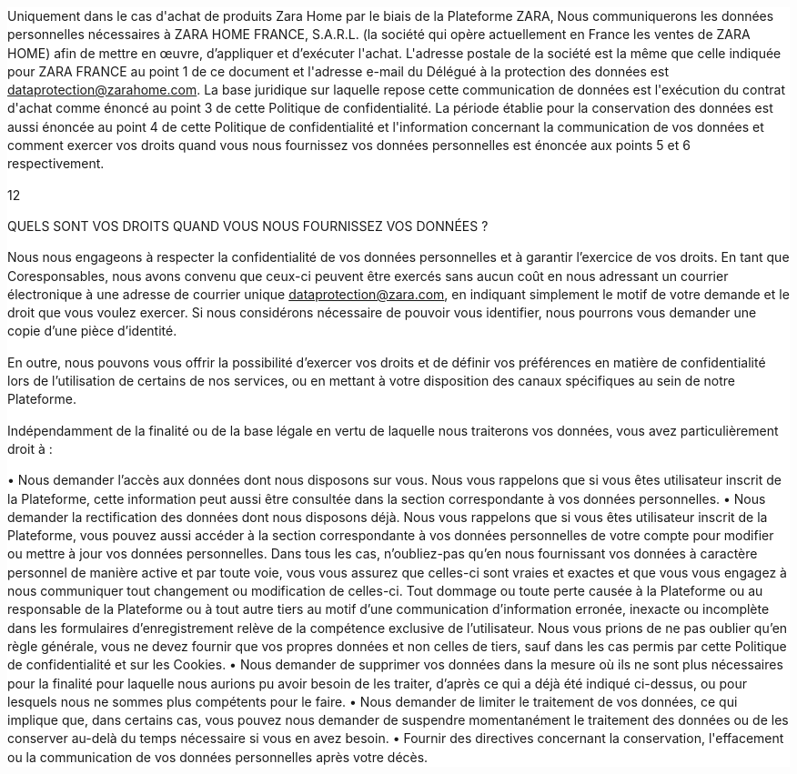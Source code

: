Uniquement dans le cas d'achat de produits Zara Home par le biais de la Plateforme ZARA, Nous communiquerons les données personnelles nécessaires à ZARA HOME FRANCE, S.A.R.L. (la société qui opère actuellement en France les ventes de ZARA HOME) afin de mettre en œuvre, d’appliquer et d’exécuter l'achat. L'adresse postale de la société est la même que celle indiquée pour ZARA FRANCE au point 1 de ce document et l'adresse e-mail du Délégué à la protection des données est dataprotection@zarahome.com. La base juridique sur laquelle repose cette communication de données est l'exécution du contrat d'achat comme énoncé au point 3 de cette Politique de confidentialité. La période établie pour la conservation des données est aussi énoncée au point 4 de cette Politique de  confidentialité  et  l'information  concernant  la  communication  de  vos  données  et  comment  exercer  vos  droits quand vous nous fournissez vos données personnelles est énoncée aux points 5 et 6 respectivement. 

 

 

 

 

12 

 

QUELS SONT VOS DROITS QUAND VOUS NOUS FOURNISSEZ VOS DONNÉES ? 

Nous nous engageons à respecter la confidentialité de vos données personnelles et à garantir l’exercice de vos droits. En tant que Coresponsables, nous avons convenu que ceux-ci peuvent être exercés sans aucun coût en nous  adressant  un  courrier  électronique  à une  adresse  de  courrier  unique dataprotection@zara.com,  en indiquant simplement le motif de votre demande et le droit que vous voulez exercer. Si nous considérons nécessaire de pouvoir vous identifier, nous pourrons vous demander une copie d’une pièce d’identité.  

En outre, nous pouvons vous offrir la possibilité d’exercer vos droits et de définir vos préférences en matière de confidentialité lors de l’utilisation de certains de nos services, ou en mettant à votre disposition des canaux spécifiques au sein de notre Plateforme. 

Indépendamment de la finalité ou de la base légale en vertu de laquelle nous traiterons vos données, vous avez particulièrement droit à : 

• Nous demander l’accès aux données dont nous disposons sur vous. Nous vous rappelons que si vous êtes  utilisateur inscrit  de  la  Plateforme,  cette  information  peut  aussi  être  consultée  dans  la  section correspondante à vos données personnelles.  • Nous demander la rectification des données dont nous disposons déjà. Nous vous rappelons que si vous êtes utilisateur inscrit de la Plateforme, vous pouvez aussi accéder à la section correspondante à vos données personnelles de votre compte pour modifier ou mettre à jour vos données personnelles. Dans tous les cas, n’oubliez-pas qu’en nous fournissant vos données à caractère personnel de manière active  et  par  toute  voie,  vous  vous  assurez  que  celles-ci  sont  vraies  et  exactes  et  que  vous  vous engagez à nous communiquer tout changement ou modification de celles-ci. Tout dommage ou toute perte causée à la Plateforme ou au responsable de la Plateforme ou à tout autre tiers au motif d’une communication d’information erronée, inexacte ou incomplète dans les formulaires d’enregistrement relève  de la compétence exclusive de l’utilisateur. Nous vous prions de ne pas oublier qu’en règle générale,  vous  ne  devez  fournir  que  vos  propres  données  et  non  celles  de  tiers,  sauf  dans  les  cas permis par cette Politique de confidentialité et sur les Cookies.  • Nous demander de supprimer vos données dans la mesure où ils ne sont plus nécessaires pour la finalité pour laquelle nous aurions pu avoir besoin de les traiter, d’après ce qui a déjà été indiqué ci-dessus, ou pour lesquels nous ne sommes plus compétents pour le faire.  • Nous demander de limiter le traitement de vos données, ce qui implique que, dans certains cas, vous pouvez nous demander de suspendre momentanément le traitement des données ou de les conserver au-delà du temps nécessaire si vous en avez besoin.  • Fournir des directives concernant la conservation, l'effacement ou la communication de vos données personnelles après votre décès. 
